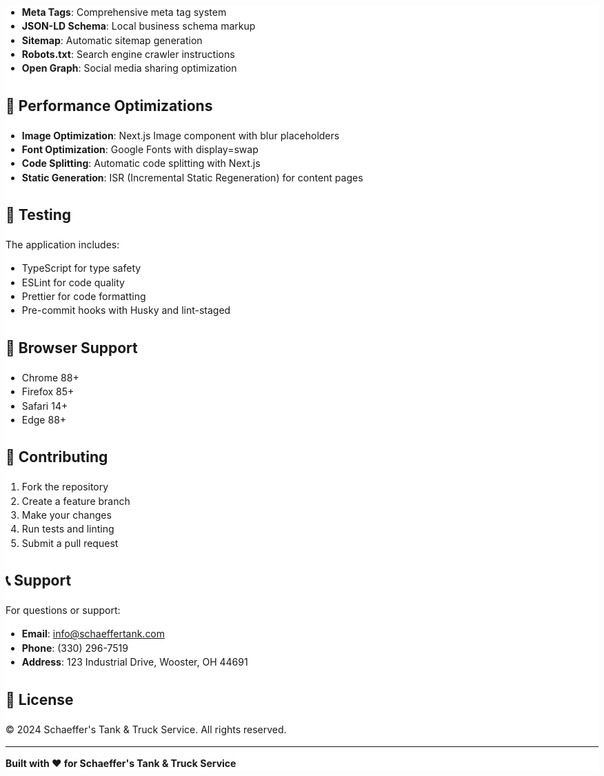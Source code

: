 - **Meta Tags**: Comprehensive meta tag system
- **JSON-LD Schema**: Local business schema markup
- **Sitemap**: Automatic sitemap generation
- **Robots.txt**: Search engine crawler instructions
- **Open Graph**: Social media sharing optimization

## 🚀 Performance Optimizations

- **Image Optimization**: Next.js Image component with blur placeholders
- **Font Optimization**: Google Fonts with display=swap
- **Code Splitting**: Automatic code splitting with Next.js
- **Static Generation**: ISR (Incremental Static Regeneration) for content pages

## 🧪 Testing

The application includes:
- TypeScript for type safety
- ESLint for code quality
- Prettier for code formatting
- Pre-commit hooks with Husky and lint-staged

## 📱 Browser Support

- Chrome 88+
- Firefox 85+
- Safari 14+
- Edge 88+

## 🤝 Contributing

1. Fork the repository
2. Create a feature branch
3. Make your changes
4. Run tests and linting
5. Submit a pull request

## 📞 Support

For questions or support:
- **Email**: info@schaeffertank.com
- **Phone**: (330) 296-7519
- **Address**: 123 Industrial Drive, Wooster, OH 44691

## 📄 License

© 2024 Schaeffer's Tank & Truck Service. All rights reserved.

---

**Built with ❤️ for Schaeffer's Tank & Truck Service**
